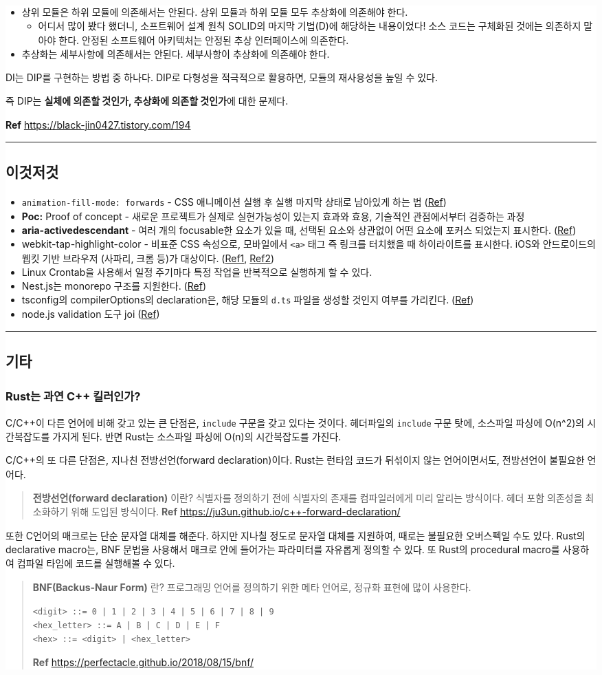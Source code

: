 - 상위 모듈은 하위 모듈에 의존해서는 안된다. 상위 모듈과 하위 모듈 모두 추상화에 의존해야 한다.
  - 어디서 많이 봤다 했더니, 소프트웨어 설계 원칙 SOLID의 마지막 기법(D)에 해당하는 내용이었다! 소스 코드는 구체화된 것에는 의존하지 말아야 한다. 안정된 소프트웨어 아키텍처는 안정된 추상 인터페이스에 의존한다.
- 추상화는 세부사항에 의존해서는 안된다. 세부사항이 추상화에 의존해야 한다.

DI는 DIP를 구현하는 방법 중 하나다. DIP로 다형성을 적극적으로 활용하면, 모듈의 재사용성을 높일 수 있다.

즉 DIP는 **실체에 의존할 것인가, 추상화에 의존할 것인가**에 대한 문제다.

**Ref** <https://black-jin0427.tistory.com/194>

---

## 이것저것

- `animation-fill-mode: forwards` - CSS 애니메이션 실행 후 실행 마지막 상태로 남아있게 하는 법 ([Ref](https://stackoverflow.com/questions/9774829/css-animation-property-stays-after-animating))
- **Poc:** Proof of concept - 새로운 프로젝트가 실제로 실현가능성이 있는지 효과와 효용, 기술적인 관점에서부터 검증하는 과정
- **aria-activedescendant** - 여러 개의 focusable한 요소가 있을 때, 선택된 요소와 상관없이 어떤 요소에 포커스 되었는지 표시한다. ([Ref](https://developer.mozilla.org/en-US/docs/Web/Accessibility/ARIA/Attributes/aria-activedescendant))
- webkit-tap-highlight-color - 비표준 CSS 속성으로, 모바일에서 `<a>` 태그 즉 링크를 터치했을 때 하이라이트를 표시한다. iOS와 안드로이드의 웹킷 기반 브라우저 (사파리, 크롬 등)가 대상이다. ([Ref1](https://developer.mozilla.org/en-US/docs/Web/CSS/-webkit-tap-highlight-color), [Ref2](https://min-ji07.tistory.com/entry/webkit-tap-highlight-color))
- Linux Crontab을 사용해서 일정 주기마다 특정 작업을 반복적으로 실행하게 할 수 있다.
- Nest.js는 monorepo 구조를 지원한다. ([Ref](https://docs.nestjs.com/cli/monorepo))
- tsconfig의 compilerOptions의 declaration은, 해당 모듈의 `d.ts` 파일을 생성할 것인지 여부를 가리킨다. ([Ref](https://www.typescriptlang.org/tsconfig))
- node.js validation 도구 joi ([Ref](https://github.com/hapijs/joi))

---

## 기타

### Rust는 과연 C++ 킬러인가?

C/C++이 다른 언어에 비해 갖고 있는 큰 단점은, `include` 구문을 갖고 있다는 것이다. 헤더파일의 `include` 구문 탓에, 소스파일 파싱에 O(n^2)의 시간복잡도를 가지게 된다. 반면 Rust는 소스파일 파싱에 O(n)의 시간복잡도를 가진다.

C/C++의 또 다른 단점은, 지나친 전방선언(forward declaration)이다. Rust는 런타임 코드가 뒤섞이지 않는 언어이면서도, 전방선언이 불필요한 언어다.

> **전방선언(forward declaration)** 이란?
> 식별자를 정의하기 전에 식별자의 존재를 컴파일러에게 미리 알리는 방식이다. 헤더 포함 의존성을 최소화하기 위해 도입된 방식이다.
> **Ref** <https://ju3un.github.io/c++-forward-declaration/>

또한 C언어의 매크로는 단순 문자열 대체를 해준다. 하지만 지나칠 정도로 문자열 대체를 지원하여, 때로는 불필요한 오버스펙일 수도 있다. Rust의 declarative macro는, BNF 문법을 사용해서 매크로 안에 들어가는 파라미터를 자유롭게 정의할 수 있다. 또 Rust의 procedural macro를 사용하여 컴파일 타임에 코드를 실행해볼 수 있다.

> **BNF(Backus-Naur Form)** 란?
> 프로그래밍 언어를 정의하기 위한 메타 언어로, 정규화 표현에 많이 사용한다.
>
> ```
> <digit> ::= 0 | 1 | 2 | 3 | 4 | 5 | 6 | 7 | 8 | 9
> <hex_letter> ::= A | B | C | D | E | F
> <hex> ::= <digit> | <hex_letter>
> ```
>
> **Ref** <https://perfectacle.github.io/2018/08/15/bnf/>
